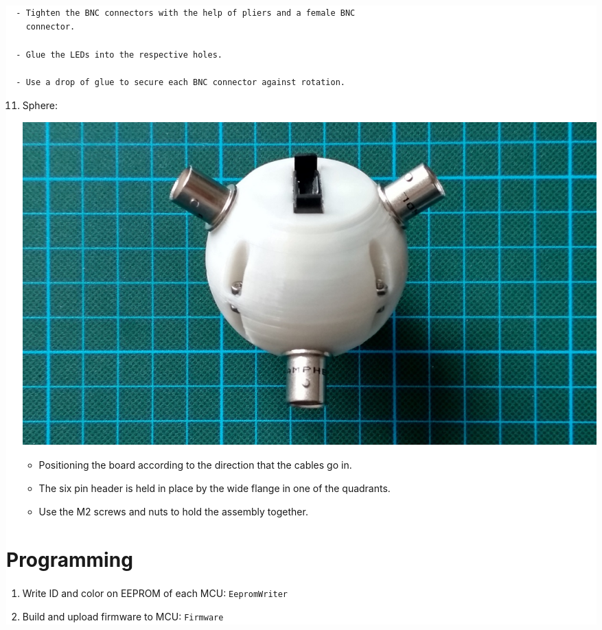       - Tighten the BNC connectors with the help of pliers and a female BNC
        connector.

      - Glue the LEDs into the respective holes.

      - Use a drop of glue to secure each BNC connector against rotation.

11. Sphere:

    ![Sphere](images/sphere.jpg)

      - Positioning the board according to the direction that the cables go in.

      - The six pin header is held in place by the wide flange in one of the
        quadrants.

      - Use the M2 screws and nuts to hold the assembly together.


Programming
===========

 1. Write ID and color on EEPROM of each MCU: `EepromWriter`

 2. Build and upload firmware to MCU: `Firmware`

[1]: https://www.amazon.de/dp/B01BI1G88C/ref=cm_sw_em_r_mt_dp_U_CHrbBb90ZM0B4
